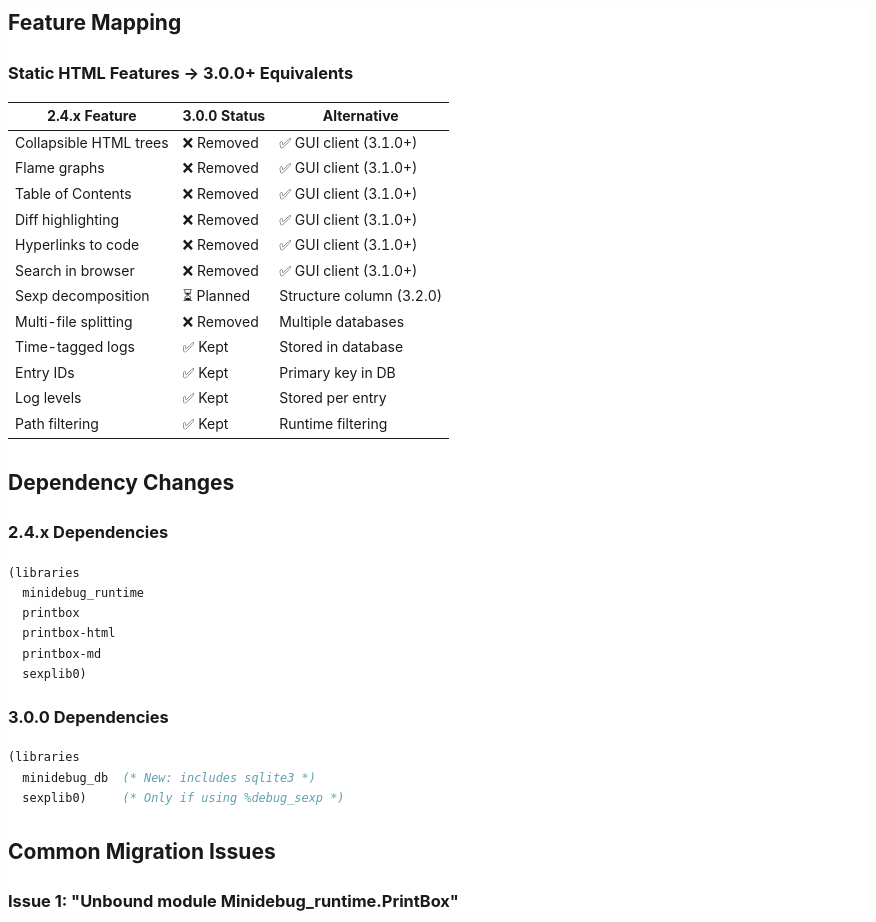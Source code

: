 ## Feature Mapping

### Static HTML Features → 3.0.0+ Equivalents

| 2.4.x Feature | 3.0.0 Status | Alternative |
|---------------|--------------|-------------|
| Collapsible HTML trees | ❌ Removed | ✅ GUI client (3.1.0+) |
| Flame graphs | ❌ Removed | ✅ GUI client (3.1.0+) |
| Table of Contents | ❌ Removed | ✅ GUI client (3.1.0+) |
| Diff highlighting | ❌ Removed | ✅ GUI client (3.1.0+) |
| Hyperlinks to code | ❌ Removed | ✅ GUI client (3.1.0+) |
| Search in browser | ❌ Removed | ✅ GUI client (3.1.0+) |
| Sexp decomposition | ⏳ Planned | Structure column (3.2.0) |
| Multi-file splitting | ❌ Removed | Multiple databases |
| Time-tagged logs | ✅ Kept | Stored in database |
| Entry IDs | ✅ Kept | Primary key in DB |
| Log levels | ✅ Kept | Stored per entry |
| Path filtering | ✅ Kept | Runtime filtering |

## Dependency Changes

### 2.4.x Dependencies
```ocaml
(libraries
  minidebug_runtime
  printbox
  printbox-html
  printbox-md
  sexplib0)
```

### 3.0.0 Dependencies
```ocaml
(libraries
  minidebug_db  (* New: includes sqlite3 *)
  sexplib0)     (* Only if using %debug_sexp *)
```

## Common Migration Issues

### Issue 1: "Unbound module Minidebug_runtime.PrintBox"
